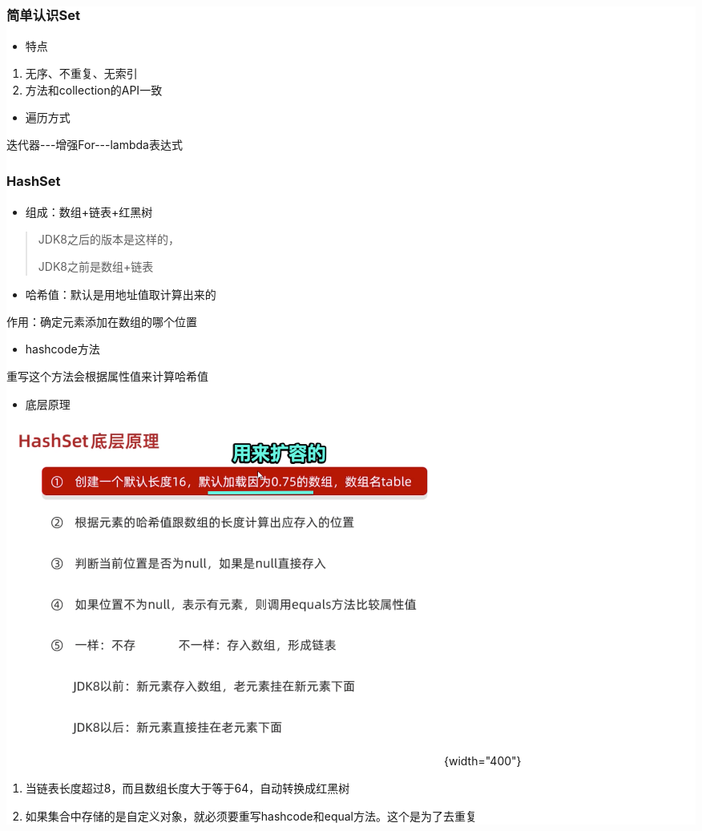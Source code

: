 ### 简单认识Set

- 特点

1. 无序、不重复、无索引
2. 方法和collection的API一致

- 遍历方式

迭代器---增强For---lambda表达式

### HashSet

- 组成：数组+链表+红黑树

> JDK8之后的版本是这样的，
>
> JDK8之前是数组+链表

- 哈希值：默认是用地址值取计算出来的

作用：确定元素添加在数组的哪个位置

- hashcode方法

重写这个方法会根据属性值来计算哈希值

- 底层原理

![img](./images/OO21.png){width="400"}

1. 当链表长度超过8，而且数组长度大于等于64，自动转换成红黑树

2. 如果集合中存储的是自定义对象，就必须要重写hashcode和equal方法。这个是为了去重复
